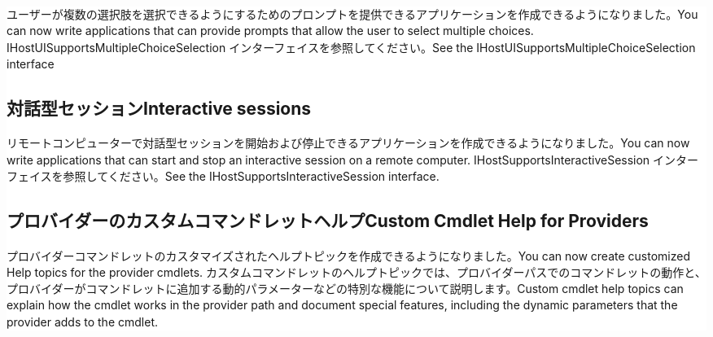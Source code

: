 <span data-ttu-id="fb63c-156">ユーザーが複数の選択肢を選択できるようにするためのプロンプトを提供できるアプリケーションを作成できるようになりました。</span><span class="sxs-lookup"><span data-stu-id="fb63c-156">You can now write applications that can provide prompts that allow the user to select multiple choices.</span></span> <span data-ttu-id="fb63c-157">IHostUISupportsMultipleChoiceSelection インターフェイスを参照してください。</span><span class="sxs-lookup"><span data-stu-id="fb63c-157">See the IHostUISupportsMultipleChoiceSelection interface</span></span>

## <a name="interactive-sessions"></a><span data-ttu-id="fb63c-158">対話型セッション</span><span class="sxs-lookup"><span data-stu-id="fb63c-158">Interactive sessions</span></span>

<span data-ttu-id="fb63c-159">リモートコンピューターで対話型セッションを開始および停止できるアプリケーションを作成できるようになりました。</span><span class="sxs-lookup"><span data-stu-id="fb63c-159">You can now write applications that can start and stop an interactive session on a remote computer.</span></span>
<span data-ttu-id="fb63c-160">IHostSupportsInteractiveSession インターフェイスを参照してください。</span><span class="sxs-lookup"><span data-stu-id="fb63c-160">See the IHostSupportsInteractiveSession interface.</span></span>

## <a name="custom-cmdlet-help-for-providers"></a><span data-ttu-id="fb63c-161">プロバイダーのカスタムコマンドレットヘルプ</span><span class="sxs-lookup"><span data-stu-id="fb63c-161">Custom Cmdlet Help for Providers</span></span>

<span data-ttu-id="fb63c-162">プロバイダーコマンドレットのカスタマイズされたヘルプトピックを作成できるようになりました。</span><span class="sxs-lookup"><span data-stu-id="fb63c-162">You can now create customized Help topics for the provider cmdlets.</span></span> <span data-ttu-id="fb63c-163">カスタムコマンドレットのヘルプトピックでは、プロバイダーパスでのコマンドレットの動作と、プロバイダーがコマンドレットに追加する動的パラメーターなどの特別な機能について説明します。</span><span class="sxs-lookup"><span data-stu-id="fb63c-163">Custom cmdlet help topics can explain how the cmdlet works in the provider path and document special features, including the dynamic parameters that the provider adds to the cmdlet.</span></span>
